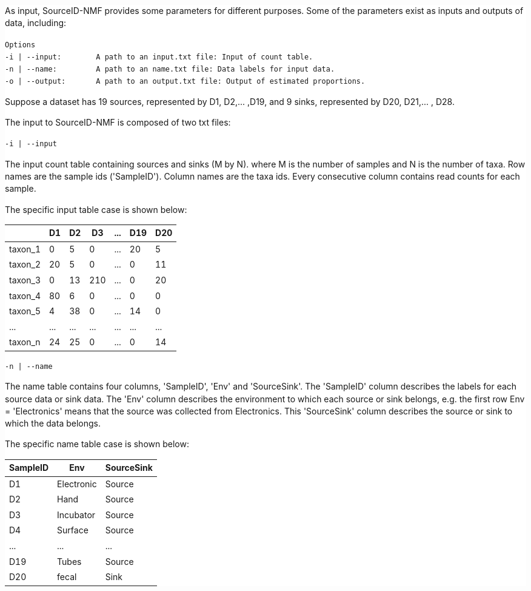 As input, SourceID-NMF provides some parameters for different purposes. Some of the parameters exist as inputs and outputs of data, including:

```
Options
-i | --input:        A path to an input.txt file: Input of count table.
-n | --name:         A path to an name.txt file: Data labels for input data. 
-o | --output:       A path to an output.txt file: Output of estimated proportions.
```
Suppose a dataset has 19 sources, represented by D1, D2,... ,D19, and 9 sinks, represented by D20, D21,... , D28.

The input to SourceID-NMF is composed of two txt files:

`-i | --input`

The input count table containing sources and sinks (M by N). where M is the number of samples and N is the number of taxa. Row names are the sample ids ('SampleID'). Column names are the taxa ids. Every consecutive column contains read counts for each sample.

The specific input table case is shown below:

| | D1 | D2 | D3 | ... | D19 | D20 |
| ------------- | ------------- |------------- |------------- |------------- |------------- |------------- |
| taxon_1  |  0 | 5 | 0 | ... | 20 | 5 |
| taxon_2  |  20 | 5 | 0 | ... | 0 | 11 |
| taxon_3  |  0 | 13 | 210 | ... | 0 | 20 |
| taxon_4  |  80 | 6 | 0 | ... | 0 | 0 |
| taxon_5  |  4 | 38 | 0 | ... | 14 | 0 |
| ... | ... | ... | ... | ... | ... | ... |
| taxon_n  |  24 | 25 | 0 | ... | 0 | 14 |

`-n | --name`

The name table contains four columns, 'SampleID', 'Env' and 'SourceSink'. The 'SampleID' column describes the labels for each source data or sink data. The 'Env' column describes the environment to which each source or sink belongs, e.g. the first row Env = 'Electronics' means that the source was collected from Electronics. This 'SourceSink' column describes the source or sink to which the data belongs. 

The specific name table case is shown below:

| SampleID | Env |SourceSink |
| ------------- | ------------- |------------- |
| D1 | Electronic | Source |
| D2 | Hand | Source |
| D3 | Incubator | Source|
| D4 | Surface | Source|
| ... | ... | ... |
| D19 | Tubes | Source |
| D20 | fecal | Sink |
